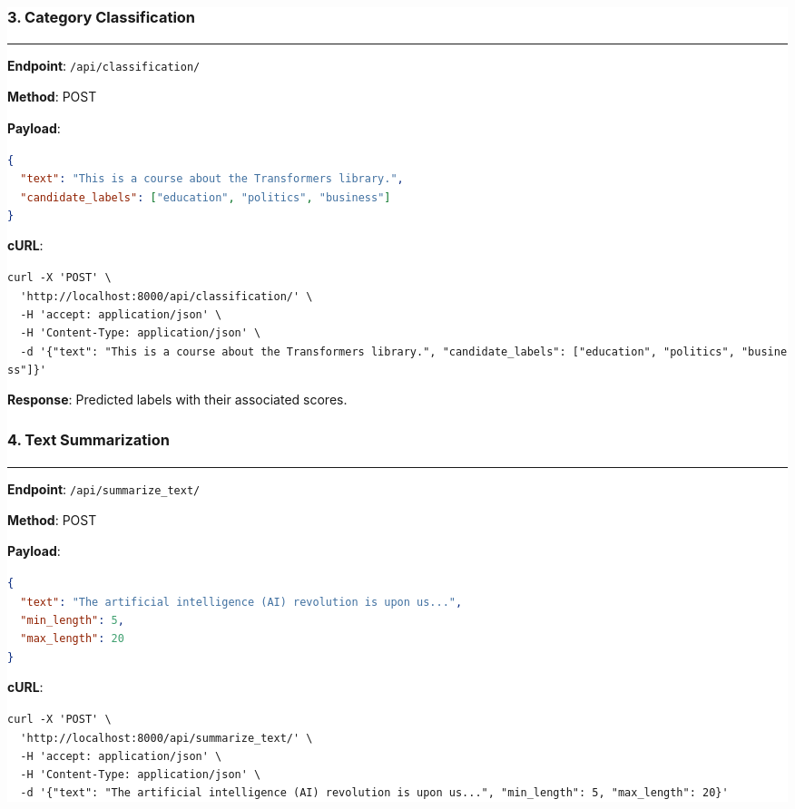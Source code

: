 ### 3. Category Classification

---

**Endpoint**: `/api/classification/`

**Method**: POST

**Payload**:

```json
{
  "text": "This is a course about the Transformers library.",
  "candidate_labels": ["education", "politics", "business"]
}
```

**cURL**:

```
curl -X 'POST' \
  'http://localhost:8000/api/classification/' \
  -H 'accept: application/json' \
  -H 'Content-Type: application/json' \
  -d '{"text": "This is a course about the Transformers library.", "candidate_labels": ["education", "politics", "business"]}'

```

**Response**:
Predicted labels with their associated scores.

### 4. Text Summarization

---

**Endpoint**: `/api/summarize_text/`

**Method**: POST

**Payload**:

```json
{
  "text": "The artificial intelligence (AI) revolution is upon us...",
  "min_length": 5,
  "max_length": 20
}
```

**cURL**:

```
curl -X 'POST' \
  'http://localhost:8000/api/summarize_text/' \
  -H 'accept: application/json' \
  -H 'Content-Type: application/json' \
  -d '{"text": "The artificial intelligence (AI) revolution is upon us...", "min_length": 5, "max_length": 20}'

```
